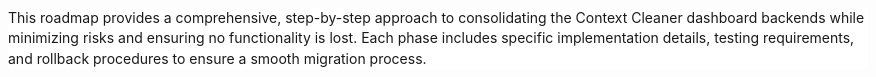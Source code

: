 
This roadmap provides a comprehensive, step-by-step approach to consolidating the Context Cleaner dashboard backends while minimizing risks and ensuring no functionality is lost. Each phase includes specific implementation details, testing requirements, and rollback procedures to ensure a smooth migration process.